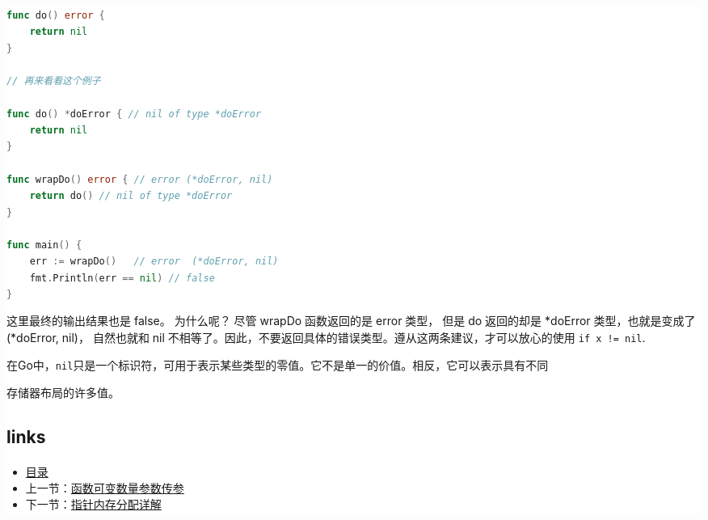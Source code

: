 ```go
func do() error {
    return nil
}

// 再来看看这个例子

func do() *doError { // nil of type *doError
    return nil
}

func wrapDo() error { // error (*doError, nil)
    return do() // nil of type *doError
}

func main() {
    err := wrapDo()   // error  (*doError, nil)
    fmt.Println(err == nil) // false
}
```



这里最终的输出结果也是 false。 为什么呢？ 尽管 wrapDo 函数返回的是 error 类型， 但是 do 返回的却是 *doError 类型，也就是变成了 (*doError, nil)， 自然也就和 nil 不相等了。因此，不要返回具体的错误类型。遵从这两条建议，才可以放心的使用 `if x != nil`.

在Go中，`nil`只是一个标识符，可用于表示某些类型的零值。它不是单一的价值。相反，它可以表示具有不同

存储器布局的许多值。



## links

- [目录](https://github.com/guyan0319/golang_development_notes/blob/master/zh/preface.md)
- 上一节：[函数可变数量参数传参](https://github.com/guyan0319/golang_development_notes/blob/master/zh/9.1.md)
- 下一节：[指针内存分配详解](https://github.com/guyan0319/golang_development_notes/blob/master/zh/9.3.md)

